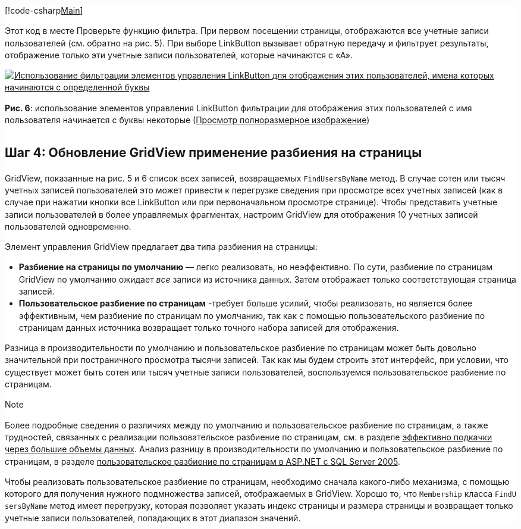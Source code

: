 [!code-csharp[Main](building-an-interface-to-select-one-user-account-from-many-cs/samples/sample10.cs)]

Этот код в месте Проверьте функцию фильтра. При первом посещении страницы, отображаются все учетные записи пользователей (см. обратно на рис. 5). При выборе LinkButton вызывает обратную передачу и фильтрует результаты, отображение только эти учетные записи пользователей, которые начинаются с «А».


[![Использование фильтрации элементов управления LinkButton для отображения этих пользователей, имена которых начинаются с определенной буквы](building-an-interface-to-select-one-user-account-from-many-cs/_static/image17.png)](building-an-interface-to-select-one-user-account-from-many-cs/_static/image16.png)

**Рис. 6**: использование элементов управления LinkButton фильтрации для отображения этих пользователей с имя пользователя начинается с буквы некоторые ([Просмотр полноразмерное изображение](building-an-interface-to-select-one-user-account-from-many-cs/_static/image18.png))


## <a name="step-4-updating-the-gridview-to-use-paging"></a>Шаг 4: Обновление GridView применение разбиения на страницы

GridView, показанные на рис. 5 и 6 список всех записей, возвращаемых `FindUsersByName` метод. В случае сотен или тысяч учетных записей пользователей это может привести к перегрузке сведения при просмотре всех учетных записей (как в случае при нажатии кнопки все LinkButton или при первоначальном просмотре странице). Чтобы представить учетные записи пользователей в более управляемых фрагментах, настроим GridView для отображения 10 учетных записей пользователей одновременно.

Элемент управления GridView предлагает два типа разбиения на страницы:

- **Разбиение на страницы по умолчанию** — легко реализовать, но неэффективно. По сути, разбиение по страницам GridView по умолчанию ожидает *все* записи из источника данных. Затем отображает только соответствующая страница записей.
- **Пользовательское разбиение по страницам** -требует больше усилий, чтобы реализовать, но является более эффективным, чем разбиение по страницам по умолчанию, так как с помощью пользовательского разбиение по страницам данных источника возвращает только точного набора записей для отображения.

Разница в производительности по умолчанию и пользовательское разбиение по страницам может быть довольно значительной при постраничного просмотра тысячи записей. Так как мы будем строить этот интерфейс, при условии, что существует может быть сотен или тысяч учетные записи пользователей, воспользуемся пользовательское разбиение по страницам.

> [!NOTE]
> Более подробные сведения о различиях между по умолчанию и пользовательское разбиение по страницам, а также трудностей, связанных с реализации пользовательское разбиение по страницам, см. в разделе [эффективно подкачки через большие объемы данных](https://asp.net/learn/data-access/tutorial-25-cs.aspx). Анализ разницу в производительности по умолчанию и пользовательское разбиение по страницам, в разделе [пользовательское разбиение по страницам в ASP.NET с SQL Server 2005](http://aspnet.4guysfromrolla.com/articles/031506-1.aspx).


Чтобы реализовать пользовательское разбиение по страницам, необходимо сначала какого-либо механизма, с помощью которого для получения нужного подмножества записей, отображаемых в GridView. Хорошо то, что `Membership` класса `FindUsersByName` метод имеет перегрузку, которая позволяет указать индекс страницы и размера страницы и возвращает только учетные записи пользователей, попадающих в этот диапазон значений.
